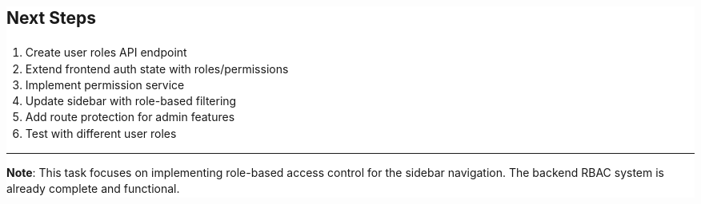 ## Next Steps

1. Create user roles API endpoint
2. Extend frontend auth state with roles/permissions
3. Implement permission service
4. Update sidebar with role-based filtering
5. Add route protection for admin features
6. Test with different user roles

---

**Note**: This task focuses on implementing role-based access control for the sidebar navigation. The backend RBAC system is already complete and functional.
